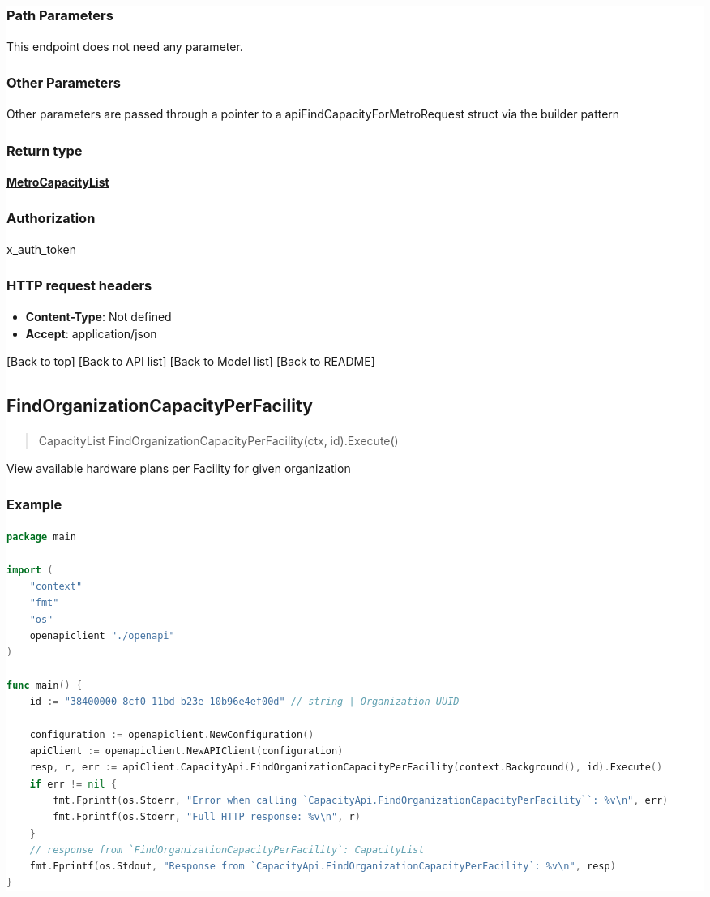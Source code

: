 ### Path Parameters

This endpoint does not need any parameter.

### Other Parameters

Other parameters are passed through a pointer to a apiFindCapacityForMetroRequest struct via the builder pattern


### Return type

[**MetroCapacityList**](MetroCapacityList.md)

### Authorization

[x_auth_token](../README.md#x_auth_token)

### HTTP request headers

- **Content-Type**: Not defined
- **Accept**: application/json

[[Back to top]](#) [[Back to API list]](../README.md#documentation-for-api-endpoints)
[[Back to Model list]](../README.md#documentation-for-models)
[[Back to README]](../README.md)


## FindOrganizationCapacityPerFacility

> CapacityList FindOrganizationCapacityPerFacility(ctx, id).Execute()

View available hardware plans per Facility for given organization



### Example

```go
package main

import (
    "context"
    "fmt"
    "os"
    openapiclient "./openapi"
)

func main() {
    id := "38400000-8cf0-11bd-b23e-10b96e4ef00d" // string | Organization UUID

    configuration := openapiclient.NewConfiguration()
    apiClient := openapiclient.NewAPIClient(configuration)
    resp, r, err := apiClient.CapacityApi.FindOrganizationCapacityPerFacility(context.Background(), id).Execute()
    if err != nil {
        fmt.Fprintf(os.Stderr, "Error when calling `CapacityApi.FindOrganizationCapacityPerFacility``: %v\n", err)
        fmt.Fprintf(os.Stderr, "Full HTTP response: %v\n", r)
    }
    // response from `FindOrganizationCapacityPerFacility`: CapacityList
    fmt.Fprintf(os.Stdout, "Response from `CapacityApi.FindOrganizationCapacityPerFacility`: %v\n", resp)
}
```
